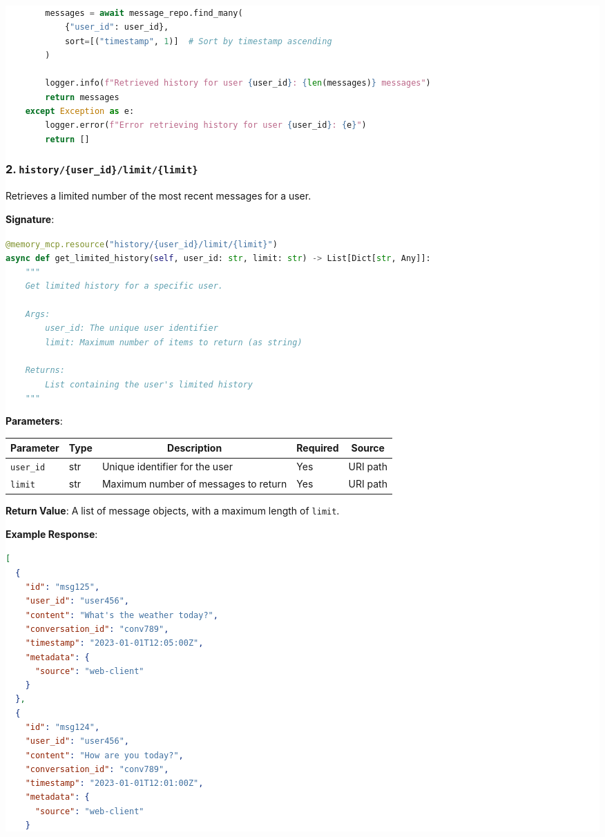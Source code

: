 ```python
        messages = await message_repo.find_many(
            {"user_id": user_id},
            sort=[("timestamp", 1)]  # Sort by timestamp ascending
        )

        logger.info(f"Retrieved history for user {user_id}: {len(messages)} messages")
        return messages
    except Exception as e:
        logger.error(f"Error retrieving history for user {user_id}: {e}")
        return []
```

### 2. `history/{user_id}/limit/{limit}`

Retrieves a limited number of the most recent messages for a user.

**Signature**:

```python
@memory_mcp.resource("history/{user_id}/limit/{limit}")
async def get_limited_history(self, user_id: str, limit: str) -> List[Dict[str, Any]]:
    """
    Get limited history for a specific user.

    Args:
        user_id: The unique user identifier
        limit: Maximum number of items to return (as string)

    Returns:
        List containing the user's limited history
    """
```

**Parameters**:

| Parameter | Type | Description                          | Required | Source   |
| --------- | ---- | ------------------------------------ | -------- | -------- |
| `user_id` | str  | Unique identifier for the user       | Yes      | URI path |
| `limit`   | str  | Maximum number of messages to return | Yes      | URI path |

**Return Value**:
A list of message objects, with a maximum length of `limit`.

**Example Response**:

```json
[
  {
    "id": "msg125",
    "user_id": "user456",
    "content": "What's the weather today?",
    "conversation_id": "conv789",
    "timestamp": "2023-01-01T12:05:00Z",
    "metadata": {
      "source": "web-client"
    }
  },
  {
    "id": "msg124",
    "user_id": "user456",
    "content": "How are you today?",
    "conversation_id": "conv789",
    "timestamp": "2023-01-01T12:01:00Z",
    "metadata": {
      "source": "web-client"
    }
```